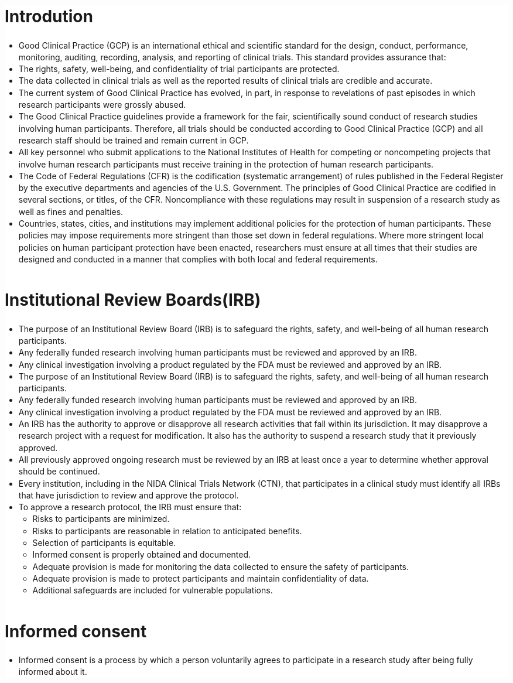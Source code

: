 # Introdution

* Good Clinical Practice (GCP) is an international ethical and scientific standard for the design, conduct, performance, monitoring, auditing, recording, analysis, and reporting of clinical trials. This standard provides assurance that:
* The rights, safety, well-being, and confidentiality of trial participants are protected.
* The data collected in clinical trials as well as the reported results of clinical trials are credible and accurate.
* The current system of Good Clinical Practice has evolved, in part, in response to revelations of past episodes in which research participants were grossly abused.
* The Good Clinical Practice guidelines provide a framework for the fair, scientifically sound conduct of research studies involving human participants. Therefore, all trials should be conducted according to Good Clinical Practice (GCP) and all research staff should be trained and remain current in GCP.
* All key personnel who submit applications to the National Institutes of Health for competing or noncompeting projects that involve human research participants must receive training in the protection of human research participants.
* The Code of Federal Regulations (CFR) is the codification (systematic arrangement) of rules published in the Federal Register by the executive departments and agencies of the U.S. Government. The principles of Good Clinical Practice are codified in several sections, or titles, of the CFR. Noncompliance with these regulations may result in suspension of a research study as well as fines and penalties.
* Countries, states, cities, and institutions may implement additional policies for the protection of human participants. These policies may impose requirements more stringent than those set down in federal regulations. Where more stringent local policies on human participant protection have been enacted, researchers must ensure at all times that their studies are designed and conducted in a manner that complies with both local and federal requirements.

# Institutional Review Boards(IRB)
- The purpose of an Institutional Review Board (IRB) is to safeguard the rights, safety, and well-being of all human research participants.
- Any federally funded research involving human participants must be reviewed and approved by an IRB.
- Any clinical investigation involving a product regulated by the FDA must be reviewed and approved by an IRB.
- The purpose of an Institutional Review Board (IRB) is to safeguard the rights, safety, and well-being of all human research participants.
- Any federally funded research involving human participants must be reviewed and approved by an IRB.
- Any clinical investigation involving a product regulated by the FDA must be reviewed and approved by an IRB.
- An IRB has the authority to approve or disapprove all research activities that fall within its jurisdiction. It may disapprove a research project with a request for modification. It also has the authority to suspend a research study that it previously approved.
- All previously approved ongoing research must be reviewed by an IRB at least once a year to determine whether approval should be continued.
- Every institution, including in the NIDA Clinical Trials Network (CTN), that participates in a clinical study must identify all IRBs that have jurisdiction to review and approve the protocol.
- To approve a research protocol, the IRB must ensure that:
  -  Risks to participants are minimized.
  - Risks to participants are reasonable in relation to anticipated benefits.
  - Selection of participants is equitable.
  - Informed consent is properly obtained and documented.
  - Adequate provision is made for monitoring the data collected to ensure the safety of participants.
  - Adequate provision is made to protect participants and maintain confidentiality of data.
  - Additional safeguards are included for vulnerable populations.
# Informed consent
- Informed consent is a process by which a person voluntarily agrees to participate in a research study after being fully informed about it.